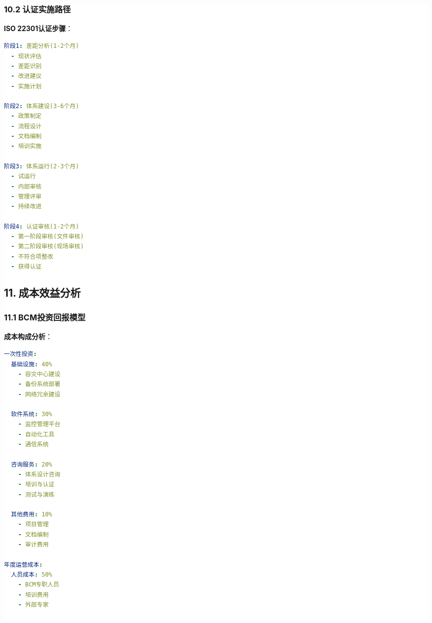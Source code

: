 ### 10.2 认证实施路径

**ISO 22301认证步骤**：

```yaml
阶段1: 差距分析(1-2个月)
  - 现状评估
  - 差距识别
  - 改进建议
  - 实施计划

阶段2: 体系建设(3-6个月)
  - 政策制定
  - 流程设计
  - 文档编制
  - 培训实施

阶段3: 体系运行(2-3个月)
  - 试运行
  - 内部审核
  - 管理评审
  - 持续改进

阶段4: 认证审核(1-2个月)
  - 第一阶段审核(文件审核)
  - 第二阶段审核(现场审核)
  - 不符合项整改
  - 获得认证
```

## 11. 成本效益分析

### 11.1 BCM投资回报模型

**成本构成分析**：

```yaml
一次性投资:
  基础设施: 40%
    - 容灾中心建设
    - 备份系统部署
    - 网络冗余建设
  
  软件系统: 30%
    - 监控管理平台
    - 自动化工具
    - 通信系统
  
  咨询服务: 20%
    - 体系设计咨询
    - 培训与认证
    - 测试与演练
  
  其他费用: 10%
    - 项目管理
    - 文档编制
    - 审计费用

年度运营成本:
  人员成本: 50%
    - BCM专职人员
    - 培训费用
    - 外部专家
  
```